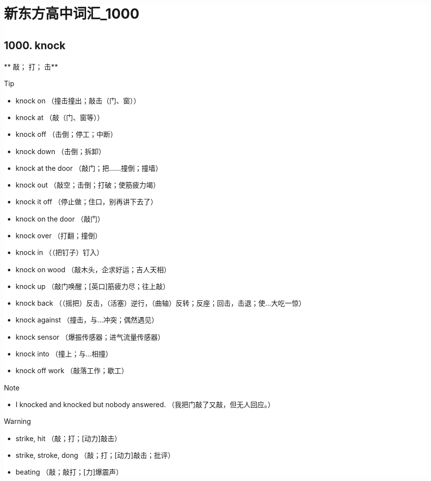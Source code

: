 # 新东方高中词汇_1000

## 1000. knock

** 敲； 打； 击**

> [!TIP]
>
> - knock on （撞击撞出；敲击（门、窗））
>
> - knock at （敲（门、窗等））
>
> - knock off （击倒；停工；中断）
>
> - knock down （击倒；拆卸）
>
> - knock at the door （敲门；把……撞倒；撞墙）
>
> - knock out （敲空；击倒；打破；使筋疲力竭）
>
> - knock it off （停止做；住口，别再讲下去了）
>
> - knock on the door （敲门）
>
> - knock over （打翻；撞倒）
>
> - knock in （（把钉子）钉入）
>
> - knock on wood （敲木头，企求好运；吉人天相）
>
> - knock up （敲门唤醒；[英口]筋疲力尽；往上敲）
>
> - knock back （（摇把）反击，（活塞）逆行，（曲轴）反转；反座；回击，击退；使...大吃一惊）
>
> - knock against （撞击，与…冲突；偶然遇见）
>
> - knock sensor （爆振传感器；进气流量传感器）
>
> - knock into （撞上；与…相撞）
>
> - knock off work （敲落工作；歇工）
>

> [!NOTE]
>
> - I knocked and knocked but nobody answered. （我把门敲了又敲，但无人回应。）
>

> [!WARNING]
>
> - strike, hit （敲；打；[动力]敲击）
>
> - strike, stroke, dong （敲；打；[动力]敲击；批评）
>
> - beating （敲；敲打；[力]爆震声）
>
